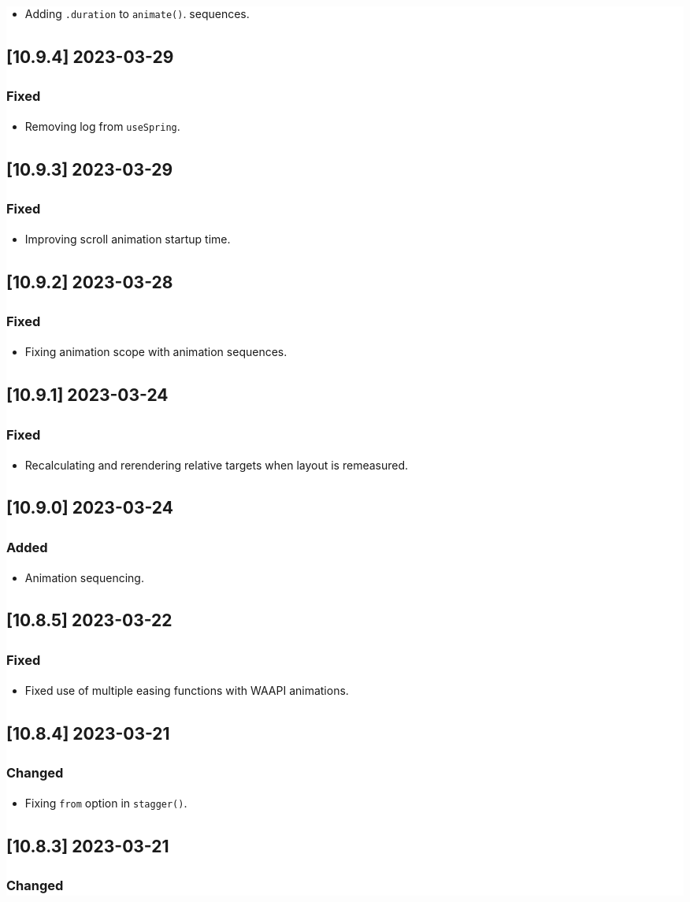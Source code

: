 -   Adding `.duration` to `animate()`. sequences.

## [10.9.4] 2023-03-29

### Fixed

-   Removing log from `useSpring`.

## [10.9.3] 2023-03-29

### Fixed

-   Improving scroll animation startup time.

## [10.9.2] 2023-03-28

### Fixed

-   Fixing animation scope with animation sequences.

## [10.9.1] 2023-03-24

### Fixed

-   Recalculating and rerendering relative targets when layout is remeasured.

## [10.9.0] 2023-03-24

### Added

-   Animation sequencing.

## [10.8.5] 2023-03-22

### Fixed

-   Fixed use of multiple easing functions with WAAPI animations.

## [10.8.4] 2023-03-21

### Changed

-   Fixing `from` option in `stagger()`.

## [10.8.3] 2023-03-21

### Changed

